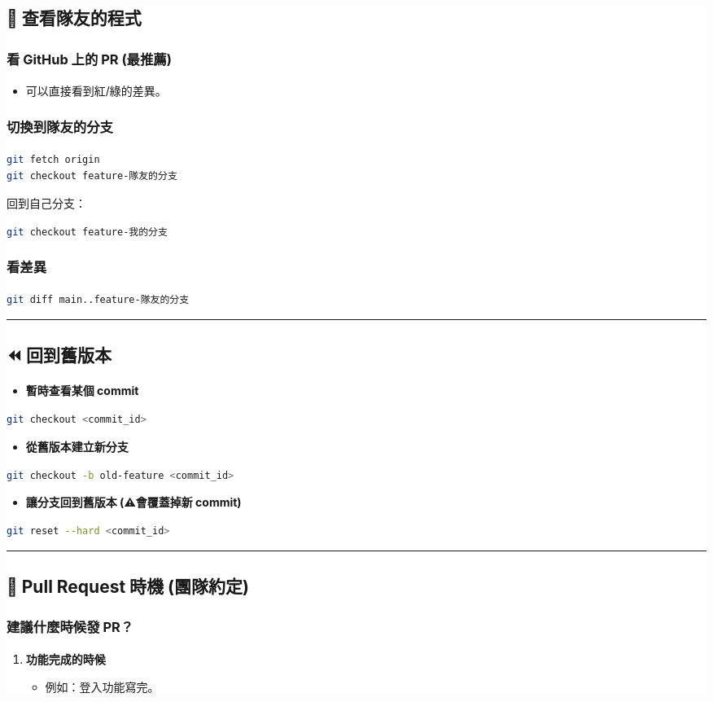 
## 👀 查看隊友的程式

### 看 GitHub 上的 PR (**最推薦**)

* 可以直接看到紅/綠的差異。

### 切換到隊友的分支

```bash
git fetch origin
git checkout feature-隊友的分支
```

回到自己分支：

```bash
git checkout feature-我的分支
```

### 看差異

```bash
git diff main..feature-隊友的分支
```

---

## ⏪ 回到舊版本

* **暫時查看某個 commit**

```bash
git checkout <commit_id>
```

* **從舊版本建立新分支**

```bash
git checkout -b old-feature <commit_id>
```

* **讓分支回到舊版本 (⚠️會覆蓋掉新 commit)**

```bash
git reset --hard <commit_id>
```

---

## 📌 Pull Request 時機 (團隊約定)

### 建議什麼時候發 PR？

1. **功能完成的時候**

   * 例如：登入功能寫完。
